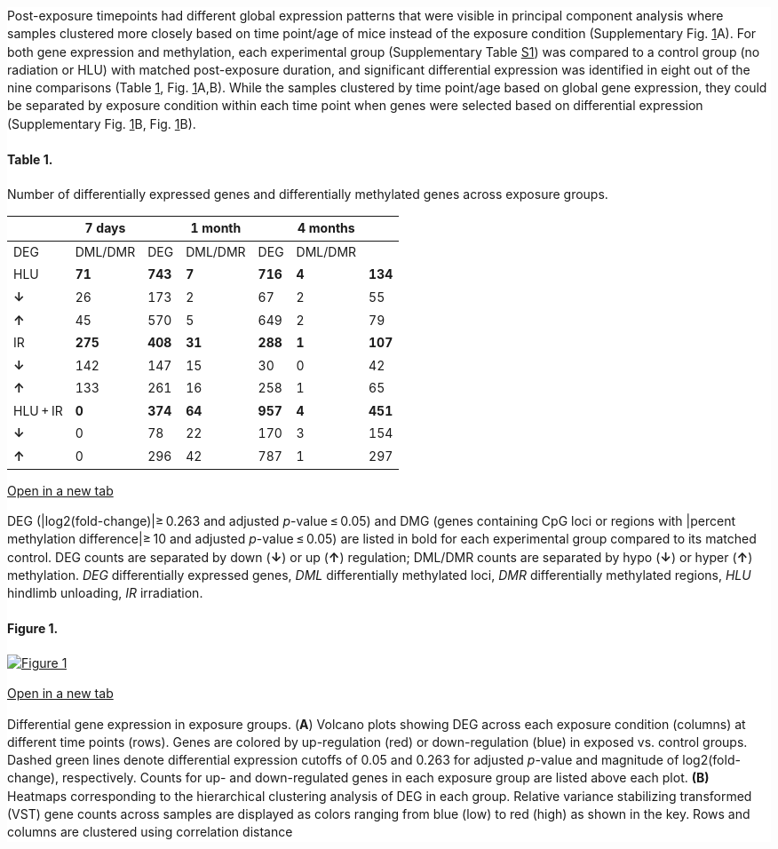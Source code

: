 Post-exposure timepoints had different global expression patterns that were visible in principal component analysis where samples clustered more closely based on time point/age of mice instead of the exposure condition (Supplementary Fig. [1](#MOESM1)A). For both gene expression and methylation, each experimental group (Supplementary Table [S1](#MOESM2)) was compared to a control group (no radiation or HLU) with matched post-exposure duration, and significant differential expression was identified in eight out of the nine comparisons (Table [1](#Tab1), Fig. [1](#Fig1)A,B). While the samples clustered by time point/age based on global gene expression, they could be separated by exposure condition within each time point when genes were selected based on differential expression (Supplementary Fig. [1](#MOESM1)B, Fig. [1](#Fig1)B).

#### Table 1.

Number of differentially expressed genes and differentially methylated genes across exposure groups.

|  | 7 days | | 1 month | | 4 months | |
| --- | --- | --- | --- | --- | --- | --- |
| DEG | DML/DMR | DEG | DML/DMR | DEG | DML/DMR |
| HLU | **71** | **743** | **7** | **716** | **4** | **134** |
| **↓** | 26 | 173 | 2 | 67 | 2 | 55 |
| **↑** | 45 | 570 | 5 | 649 | 2 | 79 |
| IR | **275** | **408** | **31** | **288** | **1** | **107** |
| **↓** | 142 | 147 | 15 | 30 | 0 | 42 |
| **↑** | 133 | 261 | 16 | 258 | 1 | 65 |
| HLU + IR | **0** | **374** | **64** | **957** | **4** | **451** |
| **↓** | 0 | 78 | 22 | 170 | 3 | 154 |
| **↑** | 0 | 296 | 42 | 787 | 1 | 297 |

[Open in a new tab](table/Tab1/)

DEG (|log2(fold-change)|≥ 0.263 and adjusted *p*-value ≤ 0.05) and DMG (genes containing CpG loci or regions with |percent methylation difference|≥ 10 and adjusted *p*-value ≤ 0.05) are listed in bold for each experimental group compared to its matched control. DEG counts are separated by down (**↓**) or up (**↑**) regulation; DML/DMR counts are separated by hypo (**↓**) or hyper (**↑**) methylation. *DEG* differentially expressed genes, *DML* differentially methylated loci, *DMR* differentially methylated regions, *HLU* hindlimb unloading, *IR* irradiation.

#### Figure 1.

[![Figure 1](https://cdn.ncbi.nlm.nih.gov/pmc/blobs/4136/9547011/bfd5b28287e7/41598_2022_19360_Fig1_HTML.jpg)](https://www.ncbi.nlm.nih.gov/core/lw/2.0/html/tileshop_pmc/tileshop_pmc_inline.html?title=Click%20on%20image%20to%20zoom&p=PMC3&id=9547011_41598_2022_19360_Fig1_HTML.jpg)

[Open in a new tab](figure/Fig1/)

Differential gene expression in exposure groups. (**A**) Volcano plots showing DEG across each exposure condition (columns) at different time points (rows). Genes are colored by up-regulation (red) or down-regulation (blue) in exposed vs. control groups. Dashed green lines denote differential expression cutoffs of 0.05 and 0.263 for adjusted *p*-value and magnitude of log2(fold-change), respectively. Counts for up- and down-regulated genes in each exposure group are listed above each plot. **(B)** Heatmaps corresponding to the hierarchical clustering analysis of DEG in each group. Relative variance stabilizing transformed (VST) gene counts across samples are displayed as colors ranging from blue (low) to red (high) as shown in the key. Rows and columns are clustered using correlation distance